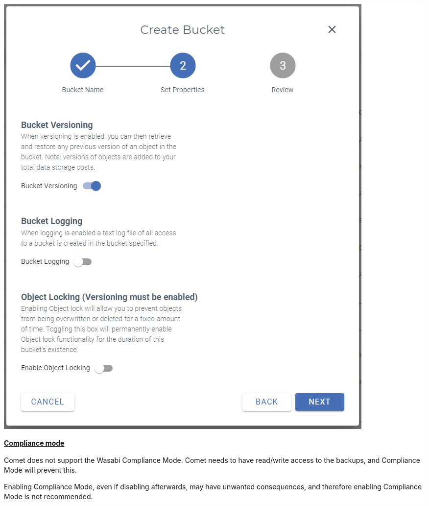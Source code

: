 ![](./images/wasabi-bucket-versioning-cd89400f4961a30589eb6cb610d912b0.730.png)

**[Compliance mode](https://wasabi.com/wp-content/themes/wasabi/docs/User_Guide/topics/Enabling_Compliance.htm)**

Comet does not support the Wasabi Compliance Mode. Comet needs to have read/write access to the backups, and Compliance Mode will prevent this.

Enabling Compliance Mode, even if disabling afterwards, may have unwanted consequences, and therefore enabling Compliance Mode is not recommended.

